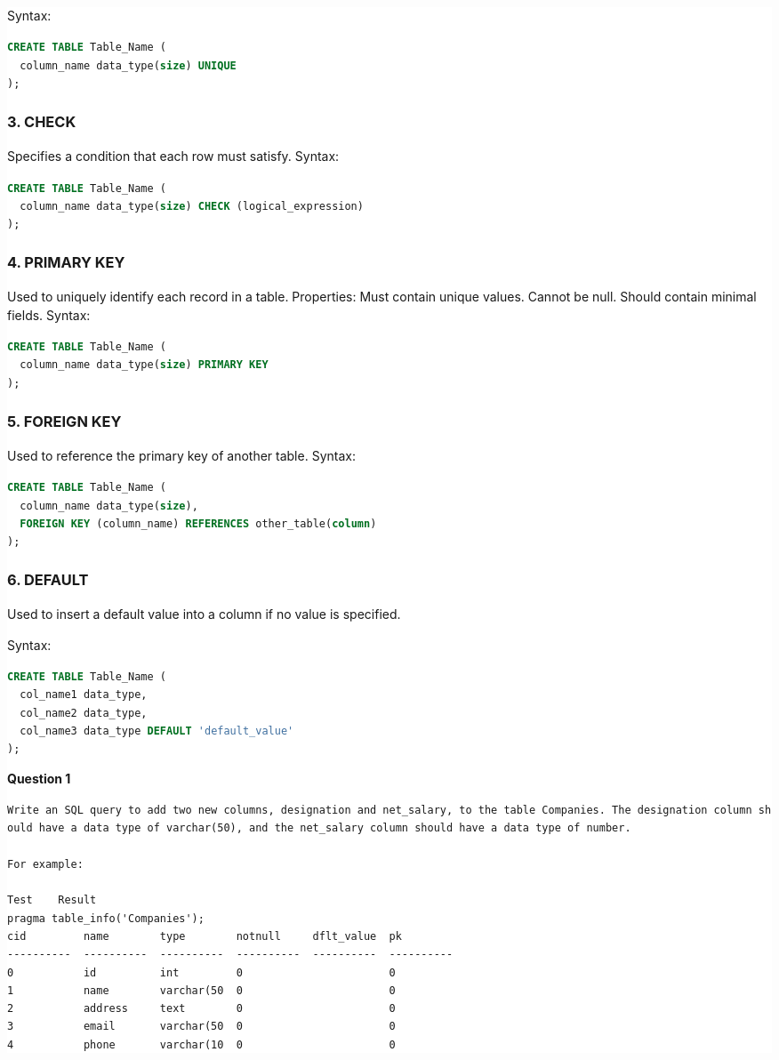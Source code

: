 Syntax:
```sql
CREATE TABLE Table_Name (
  column_name data_type(size) UNIQUE
);
```
### 3. CHECK
Specifies a condition that each row must satisfy.
Syntax:
```sql
CREATE TABLE Table_Name (
  column_name data_type(size) CHECK (logical_expression)
);
```
### 4. PRIMARY KEY
Used to uniquely identify each record in a table.
Properties:
Must contain unique values.
Cannot be null.
Should contain minimal fields.
Syntax:
```sql
CREATE TABLE Table_Name (
  column_name data_type(size) PRIMARY KEY
);
```
### 5. FOREIGN KEY
Used to reference the primary key of another table.
Syntax:
```sql
CREATE TABLE Table_Name (
  column_name data_type(size),
  FOREIGN KEY (column_name) REFERENCES other_table(column)
);
```
### 6. DEFAULT
Used to insert a default value into a column if no value is specified.

Syntax:
```sql
CREATE TABLE Table_Name (
  col_name1 data_type,
  col_name2 data_type,
  col_name3 data_type DEFAULT 'default_value'
);
```

**Question 1**
```
Write an SQL query to add two new columns, designation and net_salary, to the table Companies. The designation column should have a data type of varchar(50), and the net_salary column should have a data type of number.

For example:

Test	Result
pragma table_info('Companies');
cid         name        type        notnull     dflt_value  pk
----------  ----------  ----------  ----------  ----------  ----------
0           id          int         0                       0
1           name        varchar(50  0                       0
2           address     text        0                       0
3           email       varchar(50  0                       0
4           phone       varchar(10  0                       0
```